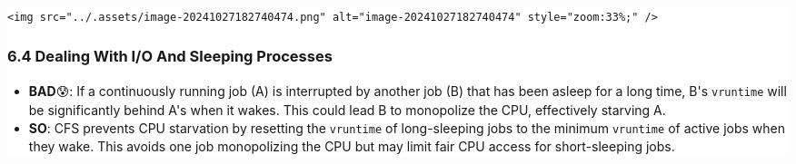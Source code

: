     <img src="../.assets/image-20241027182740474.png" alt="image-20241027182740474" style="zoom:33%;" />

### 6.4 Dealing With I/O And Sleeping Processes

*   **BAD**😰: If a continuously running job (A) is interrupted by another job (B) that has been asleep for a long time, B's `vruntime` will be significantly behind A's when it wakes. This could lead B to monopolize the CPU, effectively starving A.
*   **SO**: CFS prevents CPU starvation by resetting the `vruntime` of long-sleeping jobs to the minimum `vruntime` of active jobs when they wake. This avoids one job monopolizing the CPU but may limit fair CPU access for short-sleeping jobs.















